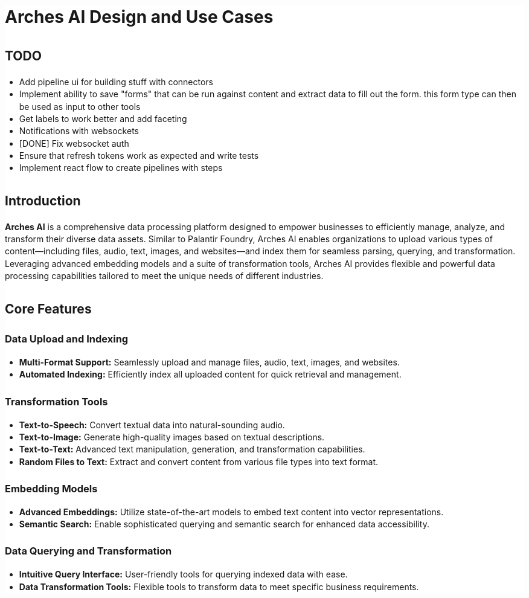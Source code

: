 # Arches AI Design and Use Cases

## TODO

- Add pipeline ui for building stuff with connectors
- Implement ability to save "forms" that can be run against content and extract data to fill out the form. this form type can then be used as input to other tools
- Get labels to work better and add faceting
- Notifications with websockets
- [DONE] Fix websocket auth
- Ensure that refresh tokens work as expected and write tests
- Implement react flow to create pipelines with steps

## Introduction

**Arches AI** is a comprehensive data processing platform designed to empower businesses to efficiently manage, analyze, and transform their diverse data assets. Similar to Palantir Foundry, Arches AI enables organizations to upload various types of content—including files, audio, text, images, and websites—and index them for seamless parsing, querying, and transformation. Leveraging advanced embedding models and a suite of transformation tools, Arches AI provides flexible and powerful data processing capabilities tailored to meet the unique needs of different industries.

## Core Features

### Data Upload and Indexing

- **Multi-Format Support:** Seamlessly upload and manage files, audio, text, images, and websites.
- **Automated Indexing:** Efficiently index all uploaded content for quick retrieval and management.

### Transformation Tools

- **Text-to-Speech:** Convert textual data into natural-sounding audio.
- **Text-to-Image:** Generate high-quality images based on textual descriptions.
- **Text-to-Text:** Advanced text manipulation, generation, and transformation capabilities.
- **Random Files to Text:** Extract and convert content from various file types into text format.

### Embedding Models

- **Advanced Embeddings:** Utilize state-of-the-art models to embed text content into vector representations.
- **Semantic Search:** Enable sophisticated querying and semantic search for enhanced data accessibility.

### Data Querying and Transformation

- **Intuitive Query Interface:** User-friendly tools for querying indexed data with ease.
- **Data Transformation Tools:** Flexible tools to transform data to meet specific business requirements.
